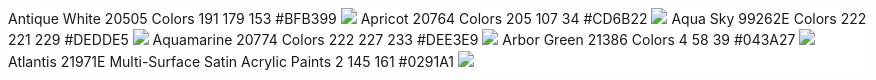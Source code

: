 <tr>
<td>Antique White</td>
<td>20505</td>
<td>Colors</td>
<td>191</td>
<td>179</td>
<td>153</td>
<td>#BFB399</td>
<td style="background-color: #BFB399" ><img src="https://via.placeholder.com/40/BFB399/000000?text=+" /></td>
</tr>
<tr>
<td>Apricot</td>
<td>20764</td>
<td>Colors</td>
<td>205</td>
<td>107</td>
<td>34</td>
<td>#CD6B22</td>
<td style="background-color: #CD6B22" ><img src="https://via.placeholder.com/40/CD6B22/000000?text=+" /></td>
</tr>
<tr>
<td>Aqua Sky</td>
<td>99262E</td>
<td>Colors</td>
<td>222</td>
<td>221</td>
<td>229</td>
<td>#DEDDE5</td>
<td style="background-color: #DEDDE5" ><img src="https://via.placeholder.com/40/DEDDE5/000000?text=+" /></td>
</tr>
<tr>
<td>Aquamarine</td>
<td>20774</td>
<td>Colors</td>
<td>222</td>
<td>227</td>
<td>233</td>
<td>#DEE3E9</td>
<td style="background-color: #DEE3E9" ><img src="https://via.placeholder.com/40/DEE3E9/000000?text=+" /></td>
</tr>
<tr>
<td>Arbor Green</td>
<td>21386</td>
<td>Colors</td>
<td>4</td>
<td>58</td>
<td>39</td>
<td>#043A27</td>
<td style="background-color: #043A27" ><img src="https://via.placeholder.com/40/043A27/000000?text=+" /></td>
</tr>
<tr>
<td>Atlantis</td>
<td>21971E</td>
<td>Multi-Surface Satin Acrylic Paints</td>
<td>2</td>
<td>145</td>
<td>161</td>
<td>#0291A1</td>
<td style="background-color: #0291A1" ><img src="https://via.placeholder.com/40/0291A1/000000?text=+" /></td>
</tr>